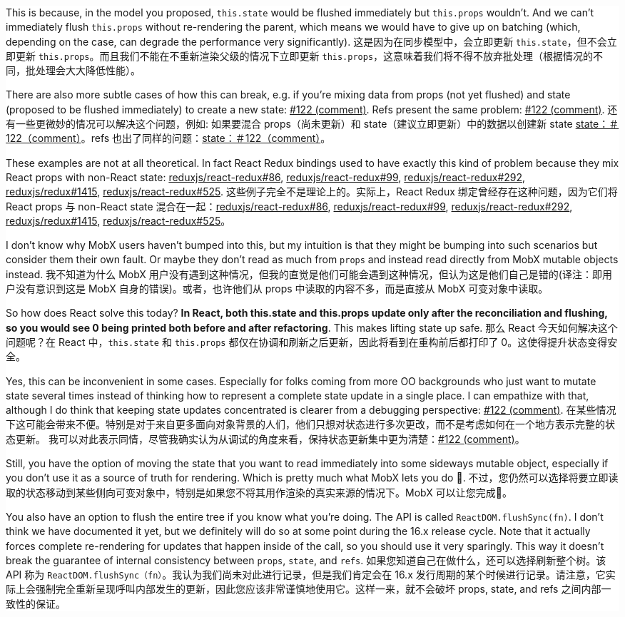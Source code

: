 This is because, in the model you proposed, `this.state` would be flushed immediately but `this.props` wouldn’t. And we can’t immediately flush `this.props` without re-rendering the parent, which means we would have to give up on batching (which, depending on the case, can degrade the performance very significantly).
这是因为在同步模型中，会立即更新 `this.state`，但不会立即更新 `this.props`。而且我们不能在不重新渲染父级的情况下立即更新 `this.props`，这意味着我们将不得不放弃批处理（根据情况的不同，批处理会大大降低性能）。

There are also more subtle cases of how this can break, e.g. if you’re mixing data from props (not yet flushed) and state (proposed to be flushed immediately) to create a new state: [#122 (comment)](https://github.com/facebook/react/issues/122#issuecomment-81856416). Refs present the same problem: [#122 (comment)](https://github.com/facebook/react/issues/122#issuecomment-22659651).
还有一些更微妙的情况可以解决这个问题，例如: 如果要混合 props（尚未更新）和 state（建议立即更新）中的数据以创建新 state [state：＃122（comment）](https://github.com/facebook/react/issues/122#issuecomment-81856416)。refs 也出了同样的问题：[state：＃122（comment）](https://github.com/facebook/react/issues/122#issuecomment-22659651)。

These examples are not at all theoretical. In fact React Redux bindings used to have exactly this kind of problem because they mix React props with non-React state: [reduxjs/react-redux#86](https://github.com/reduxjs/react-redux/issues/86), [reduxjs/react-redux#99](https://github.com/reduxjs/react-redux/pull/99), [reduxjs/react-redux#292](https://github.com/reduxjs/react-redux/issues/292), [reduxjs/redux#1415](https://github.com/reduxjs/redux/issues/1415), [reduxjs/react-redux#525](https://github.com/reduxjs/react-redux/issues/525).
这些例子完全不是理论上的。实际上，React Redux 绑定曾经存在这种问题，因为它们将 React props 与 non-React state 混合在一起：[reduxjs/react-redux#86](https://github.com/reduxjs/react-redux/issues/86), [reduxjs/react-redux#99](https://github.com/reduxjs/react-redux/pull/99), [reduxjs/react-redux#292](https://github.com/reduxjs/react-redux/issues/292), [reduxjs/redux#1415](https://github.com/reduxjs/redux/issues/1415), [reduxjs/react-redux#525](https://github.com/reduxjs/react-redux/issues/525)。

I don’t know why MobX users haven’t bumped into this, but my intuition is that they might be bumping into such scenarios but consider them their own fault. Or maybe they don’t read as much from `props` and instead read directly from MobX mutable objects instead.
我不知道为什么 MobX 用户没有遇到这种情况，但我的直觉是他们可能会遇到这种情况，但认为这是他们自己是错的(译注：即用户没有意识到这是 MobX 自身的错误)。或者，也许他们从 props 中读取的内容不多，而是直接从 MobX 可变对象中读取。

So how does React solve this today? **In React, both this.state and this.props update only after the reconciliation and flushing, so you would see 0 being printed both before and after refactoring**. This makes lifting state up safe.
那么 React 今天如何解决这个问题呢？在 React 中，`this.state` 和 `this.props` 都仅在协调和刷新之后更新，因此将看到在重构前后都打印了 0。这使得提升状态变得安全。

Yes, this can be inconvenient in some cases. Especially for folks coming from more OO backgrounds who just want to mutate state several times instead of thinking how to represent a complete state update in a single place. I can empathize with that, although I do think that keeping state updates concentrated is clearer from a debugging perspective: [#122 (comment)](https://github.com/facebook/react/issues/122#issuecomment-19888472).
在某些情况下这可能会带来不便。特别是对于来自更多面向对象背景的人们，他们只想对状态进行多次更改，而不是考虑如何在一个地方表示完整的状态更新。 我可以对此表示同情，尽管我确实认为从调试的角度来看，保持状态更新集中更为清楚：[#122 (comment)](https://github.com/facebook/react/issues/122#issuecomment-19888472)。

Still, you have the option of moving the state that you want to read immediately into some sideways mutable object, especially if you don’t use it as a source of truth for rendering. Which is pretty much what MobX lets you do 🙂.
不过，您仍然可以选择将要立即读取的状态移动到某些侧向可变对象中，特别是如果您不将其用作渲染的真实来源的情况下。MobX 可以让您完成🙂。

You also have an option to flush the entire tree if you know what you’re doing. The API is called `ReactDOM.flushSync(fn)`. I don’t think we have documented it yet, but we definitely will do so at some point during the 16.x release cycle. Note that it actually forces complete re-rendering for updates that happen inside of the call, so you should use it very sparingly. This way it doesn’t break the guarantee of internal consistency between `props`, `state`, and `refs`.
如果您知道自己在做什么，还可以选择刷新整个树。该 API 称为 `ReactDOM.flushSync（fn）`。我认为我们尚未对此进行记录，但是我们肯定会在 16.x 发行周期的某个时候进行记录。请注意，它实际上会强制完全重新呈现呼叫内部发生的更新，因此您应该非常谨慎地使用它。这样一来，就不会破坏 props, state, and refs 之间内部一致性的保证。
